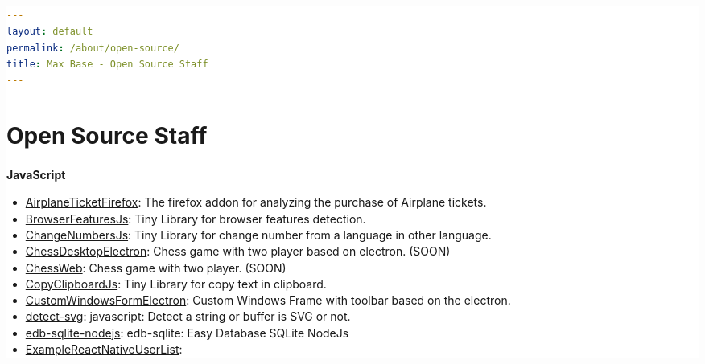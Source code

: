 ```yaml
---
layout: default
permalink: /about/open-source/
title: Max Base - Open Source Staff
---
```


# Open Source Staff

<b>JavaScript</b>

<ul>
  <li>
    <a href="https://github.com/BaseMax/AirplaneTicketFirefox" alt="AirplaneTicketFirefox - The firefox addon for analyzing the purchase of Airplane tickets.">AirplaneTicketFirefox</a>:
    <span>The firefox addon for analyzing the purchase of Airplane tickets.</span>
  </li>
  <li>
    <a href="https://github.com/BaseMax/BrowserFeaturesJs" alt="BrowserFeaturesJs - Tiny Library for browser features detection.">BrowserFeaturesJs</a>:
    <span>Tiny Library for browser features detection.</span>
  </li>
  <li>
    <a href="https://github.com/BaseMax/ChangeNumbersJs" alt="ChangeNumbersJs - Tiny Library for change number from a language in other language.">ChangeNumbersJs</a>:
    <span>Tiny Library for change number from a language in other language.</span>
  </li>
  <li>
    <a href="https://github.com/BaseMax/ChessDesktopElectron" alt="ChessDesktopElectron - Chess game with two player based on electron. (SOON)">ChessDesktopElectron</a>:
    <span>Chess game with two player based on electron. (SOON)</span>
  </li>
  <li>
    <a href="https://github.com/BaseMax/ChessWeb" alt="ChessWeb - Chess game with two player. (SOON)">ChessWeb</a>:
    <span>Chess game with two player. (SOON)</span>
  </li>
  <li>
    <a href="https://github.com/BaseMax/CopyClipboardJs" alt="CopyClipboardJs -  Tiny Library for copy text in clipboard.">CopyClipboardJs</a>:
    <span> Tiny Library for copy text in clipboard.</span>
  </li>
  <li>
    <a href="https://github.com/BaseMax/CustomWindowsFormElectron" alt="CustomWindowsFormElectron - Custom Windows Frame with toolbar based on the electron.">CustomWindowsFormElectron</a>:
    <span>Custom Windows Frame with toolbar based on the electron.</span>
  </li>
  <li>
    <a href="https://github.com/BaseMax/detect-svg" alt="detect-svg - javascript: Detect a string or buffer is SVG or not.">detect-svg</a>:
    <span>javascript: Detect a string or buffer is SVG or not.</span>
  </li>
  <li>
    <a href="https://github.com/BaseMax/edb-sqlite-nodejs" alt="edb-sqlite-nodejs - edb-sqlite: Easy Database SQLite NodeJs">edb-sqlite-nodejs</a>:
    <span>edb-sqlite: Easy Database SQLite NodeJs</span>
  </li>
  <li>
    <a href="https://github.com/BaseMax/ExampleReactNativeUserList" alt="ExampleReactNativeUserList - A tiny project and sample to display a list of some users with avatar to fetch data from internet using Json structure.">ExampleReactNativeUserList</a>: